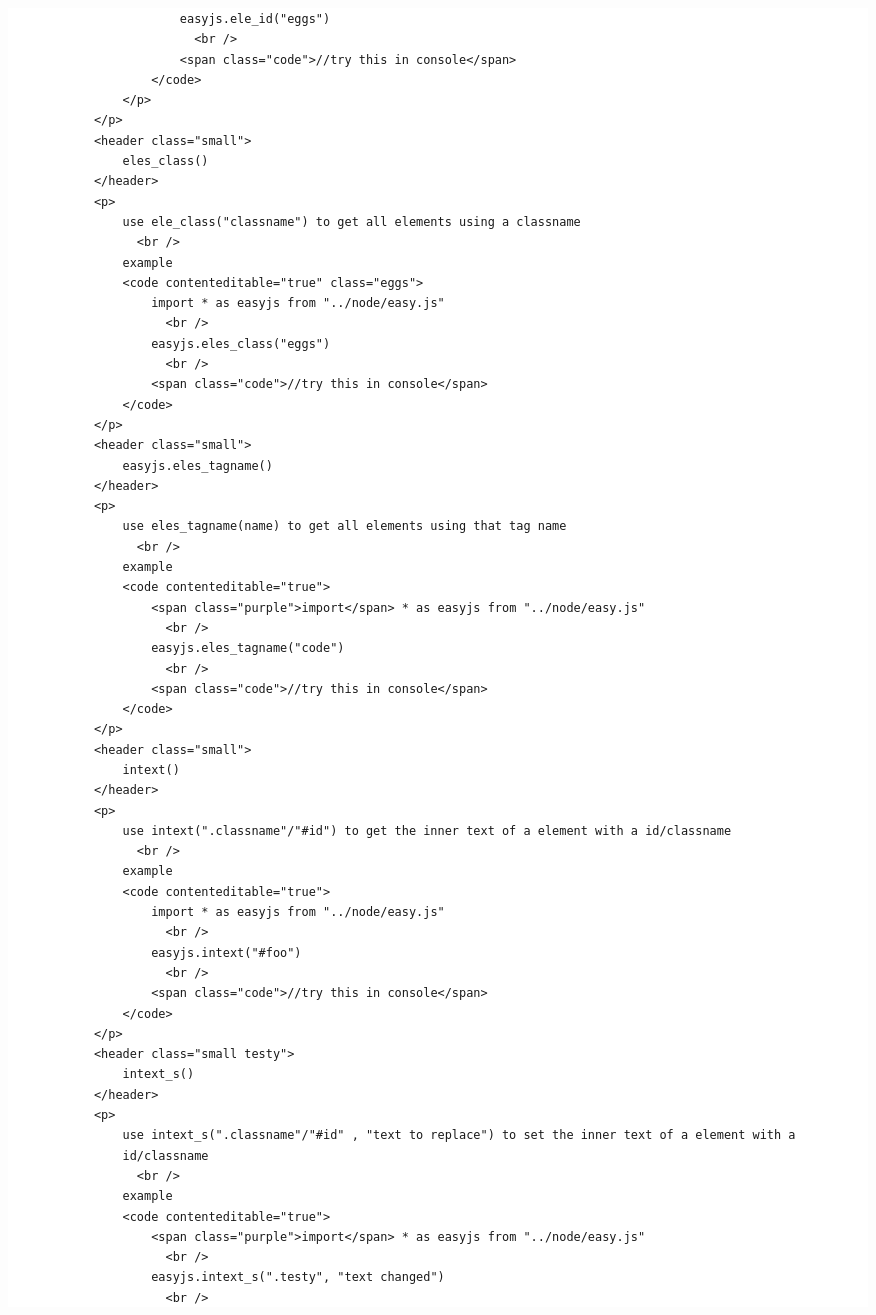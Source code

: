                             easyjs.ele_id("eggs")
                              <br />
                            <span class="code">//try this in console</span>
                        </code>
                    </p>
                </p>
                <header class="small">
                    eles_class()
                </header>
                <p>
                    use ele_class("classname") to get all elements using a classname
                      <br />
                    example
                    <code contenteditable="true" class="eggs">
                        import * as easyjs from "../node/easy.js"
                          <br />
                        easyjs.eles_class("eggs")
                          <br />
                        <span class="code">//try this in console</span>
                    </code>
                </p>
                <header class="small">
                    easyjs.eles_tagname()
                </header>
                <p>
                    use eles_tagname(name) to get all elements using that tag name
                      <br />
                    example
                    <code contenteditable="true">
                        <span class="purple">import</span> * as easyjs from "../node/easy.js"
                          <br />
                        easyjs.eles_tagname("code")
                          <br />
                        <span class="code">//try this in console</span>
                    </code>
                </p>
                <header class="small">
                    intext()
                </header>
                <p>
                    use intext(".classname"/"#id") to get the inner text of a element with a id/classname
                      <br />
                    example
                    <code contenteditable="true">
                        import * as easyjs from "../node/easy.js"
                          <br />
                        easyjs.intext("#foo")
                          <br />
                        <span class="code">//try this in console</span>
                    </code>
                </p>
                <header class="small testy">
                    intext_s()
                </header>
                <p>
                    use intext_s(".classname"/"#id" , "text to replace") to set the inner text of a element with a
                    id/classname
                      <br />
                    example
                    <code contenteditable="true">
                        <span class="purple">import</span> * as easyjs from "../node/easy.js"
                          <br />
                        easyjs.intext_s(".testy", "text changed")
                          <br />